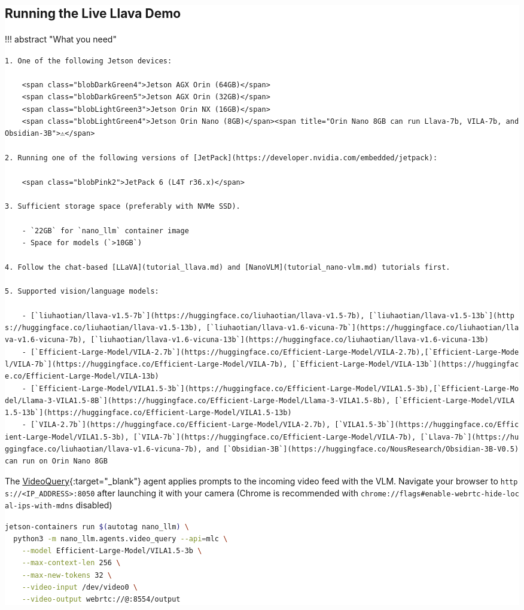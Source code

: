 ## Running the Live Llava Demo

!!! abstract "What you need"

    1. One of the following Jetson devices:

        <span class="blobDarkGreen4">Jetson AGX Orin (64GB)</span>
        <span class="blobDarkGreen5">Jetson AGX Orin (32GB)</span>
        <span class="blobLightGreen3">Jetson Orin NX (16GB)</span>
        <span class="blobLightGreen4">Jetson Orin Nano (8GB)</span><span title="Orin Nano 8GB can run Llava-7b, VILA-7b, and Obsidian-3B">⚠️</span>
	   
    2. Running one of the following versions of [JetPack](https://developer.nvidia.com/embedded/jetpack):

        <span class="blobPink2">JetPack 6 (L4T r36.x)</span>

    3. Sufficient storage space (preferably with NVMe SSD).

        - `22GB` for `nano_llm` container image
        - Space for models (`>10GB`)
		 
    4. Follow the chat-based [LLaVA](tutorial_llava.md) and [NanoVLM](tutorial_nano-vlm.md) tutorials first.

    5. Supported vision/language models:
    
        - [`liuhaotian/llava-v1.5-7b`](https://huggingface.co/liuhaotian/llava-v1.5-7b), [`liuhaotian/llava-v1.5-13b`](https://huggingface.co/liuhaotian/llava-v1.5-13b), [`liuhaotian/llava-v1.6-vicuna-7b`](https://huggingface.co/liuhaotian/llava-v1.6-vicuna-7b), [`liuhaotian/llava-v1.6-vicuna-13b`](https://huggingface.co/liuhaotian/llava-v1.6-vicuna-13b)
        - [`Efficient-Large-Model/VILA-2.7b`](https://huggingface.co/Efficient-Large-Model/VILA-2.7b),[`Efficient-Large-Model/VILA-7b`](https://huggingface.co/Efficient-Large-Model/VILA-7b), [`Efficient-Large-Model/VILA-13b`](https://huggingface.co/Efficient-Large-Model/VILA-13b)
        - [`Efficient-Large-Model/VILA1.5-3b`](https://huggingface.co/Efficient-Large-Model/VILA1.5-3b),[`Efficient-Large-Model/Llama-3-VILA1.5-8B`](https://huggingface.co/Efficient-Large-Model/Llama-3-VILA1.5-8b), [`Efficient-Large-Model/VILA1.5-13b`](https://huggingface.co/Efficient-Large-Model/VILA1.5-13b)
        - [`VILA-2.7b`](https://huggingface.co/Efficient-Large-Model/VILA-2.7b), [`VILA1.5-3b`](https://huggingface.co/Efficient-Large-Model/VILA1.5-3b), [`VILA-7b`](https://huggingface.co/Efficient-Large-Model/VILA-7b), [`Llava-7b`](https://huggingface.co/liuhaotian/llava-v1.6-vicuna-7b), and [`Obsidian-3B`](https://huggingface.co/NousResearch/Obsidian-3B-V0.5) can run on Orin Nano 8GB
        
		
The [VideoQuery](https://dusty-nv.github.io/NanoLLM/agents.html#video-query){:target="_blank"} agent applies prompts to the incoming video feed with the VLM.  Navigate your browser to `https://<IP_ADDRESS>:8050` after launching it with your camera (Chrome is recommended with `chrome://flags#enable-webrtc-hide-local-ips-with-mdns` disabled)

```bash
jetson-containers run $(autotag nano_llm) \
  python3 -m nano_llm.agents.video_query --api=mlc \
    --model Efficient-Large-Model/VILA1.5-3b \
    --max-context-len 256 \
    --max-new-tokens 32 \
    --video-input /dev/video0 \
    --video-output webrtc://@:8554/output
```

